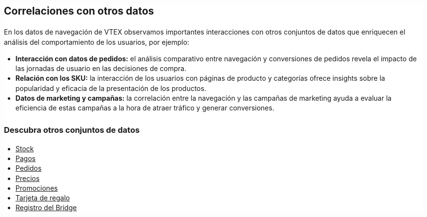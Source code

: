 ## Correlaciones con otros datos

En los datos de navegación de VTEX observamos importantes interacciones con otros conjuntos de datos que enriquecen el análisis del comportamiento de los usuarios, por ejemplo:  

- **Interacción con datos de pedidos:** el análisis comparativo entre navegación y conversiones de pedidos revela el impacto de las jornadas de usuario en las decisiones de compra.  
- **Relación con los SKU:** la interacción de los usuarios con páginas de producto y categorías ofrece insights sobre la popularidad y eficacia de la presentación de los productos.  
- **Datos de marketing y campañas:** la correlación entre la navegación y las campañas de marketing ayuda a evaluar la eficiencia de estas campañas a la hora de atraer tráfico y generar conversiones.  

### Descubra otros conjuntos de datos

- [Stock](https://help.vtex.com/tutorial/inventario-data-pipeline-beta--2IvKMZV9SNrE6ipBRQr8h2)  
- [Pagos](https://help.vtex.com/tutorial/pagamentos-data-pipeline-beta--7LWkFaA1jPabzc5JAt1rGs)  
- [Pedidos](https://help.vtex.com/tutorial/pedidos-data-pipeline-beta--2f3GlRJ5L5IRGVIxOmzrFv) 
- [Precios](https://help.vtex.com/tutorial/precos-data-pipeline-beta--3NMGJ8dtv73Bwvo9PSz1fz)  
- [Promociones](https://help.vtex.com/tutorial/promocoes-data-pipeline-beta--3WZ1syNucDFdvVhfKtA6Qd)
- [Tarjeta de regalo](https://help.vtex.com/pt/tutorial/vale-presente-data-pipeline--4XAnyc4scy3OG6RdnD7OEf)
- [Registro del Bridge](https://help.vtex.com/tutorial/logs-do-bridge-data-pipeline--2RFVJZL19nsWBSB4IXA0Z)
